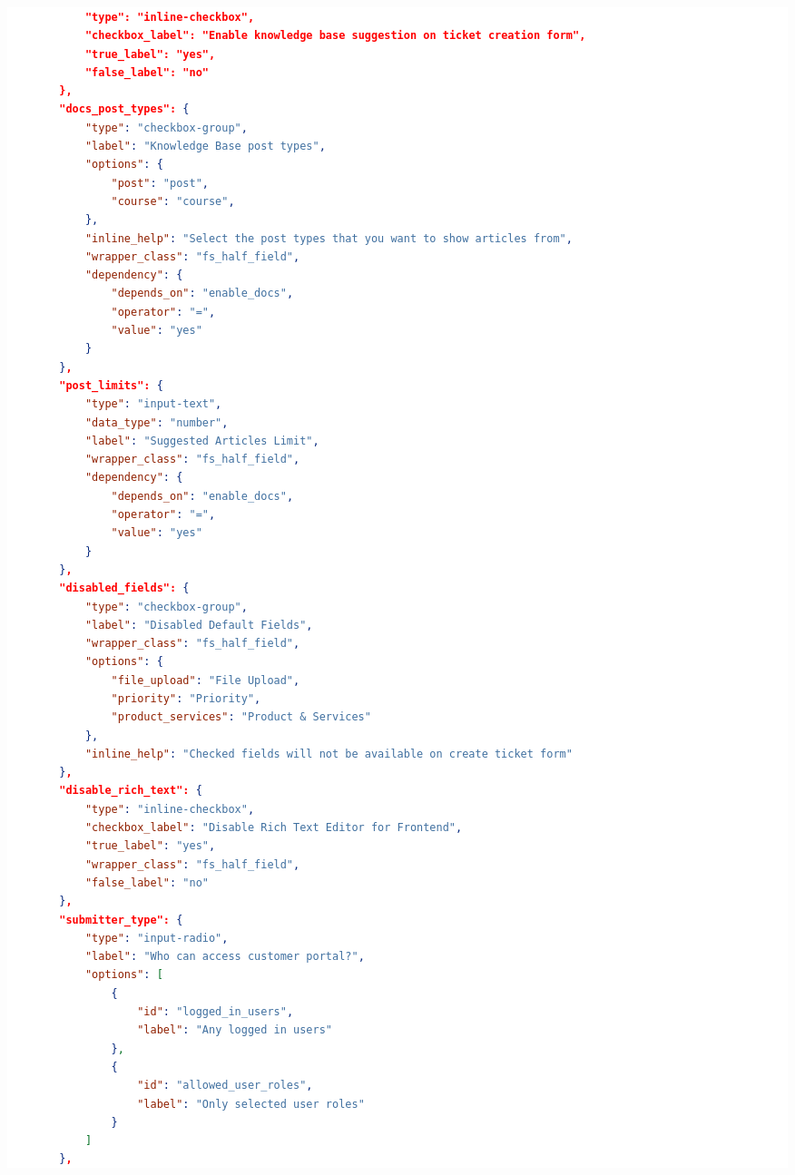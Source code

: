 ```json
            "type": "inline-checkbox",
            "checkbox_label": "Enable knowledge base suggestion on ticket creation form",
            "true_label": "yes",
            "false_label": "no"
        },
        "docs_post_types": {
            "type": "checkbox-group",
            "label": "Knowledge Base post types",
            "options": {
                "post": "post",
                "course": "course",
            },
            "inline_help": "Select the post types that you want to show articles from",
            "wrapper_class": "fs_half_field",
            "dependency": {
                "depends_on": "enable_docs",
                "operator": "=",
                "value": "yes"
            }
        },
        "post_limits": {
            "type": "input-text",
            "data_type": "number",
            "label": "Suggested Articles Limit",
            "wrapper_class": "fs_half_field",
            "dependency": {
                "depends_on": "enable_docs",
                "operator": "=",
                "value": "yes"
            }
        },
        "disabled_fields": {
            "type": "checkbox-group",
            "label": "Disabled Default Fields",
            "wrapper_class": "fs_half_field",
            "options": {
                "file_upload": "File Upload",
                "priority": "Priority",
                "product_services": "Product & Services"
            },
            "inline_help": "Checked fields will not be available on create ticket form"
        },
        "disable_rich_text": {
            "type": "inline-checkbox",
            "checkbox_label": "Disable Rich Text Editor for Frontend",
            "true_label": "yes",
            "wrapper_class": "fs_half_field",
            "false_label": "no"
        },
        "submitter_type": {
            "type": "input-radio",
            "label": "Who can access customer portal?",
            "options": [
                {
                    "id": "logged_in_users",
                    "label": "Any logged in users"
                },
                {
                    "id": "allowed_user_roles",
                    "label": "Only selected user roles"
                }
            ]
        },
```